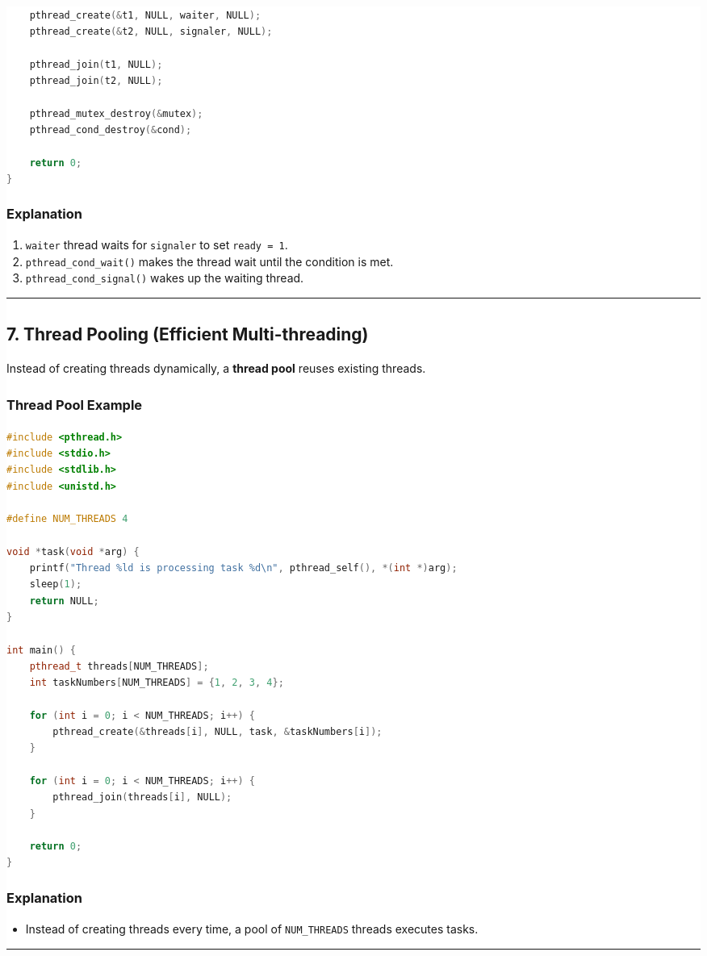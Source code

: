 ```cpp
    pthread_create(&t1, NULL, waiter, NULL);
    pthread_create(&t2, NULL, signaler, NULL);

    pthread_join(t1, NULL);
    pthread_join(t2, NULL);

    pthread_mutex_destroy(&mutex);
    pthread_cond_destroy(&cond);

    return 0;
}
```
### **Explanation**
1. `waiter` thread waits for `signaler` to set `ready = 1`.
2. `pthread_cond_wait()` makes the thread wait until the condition is met.
3. `pthread_cond_signal()` wakes up the waiting thread.

---

## **7. Thread Pooling (Efficient Multi-threading)**
Instead of creating threads dynamically, a **thread pool** reuses existing threads.

### **Thread Pool Example**
```cpp
#include <pthread.h>
#include <stdio.h>
#include <stdlib.h>
#include <unistd.h>

#define NUM_THREADS 4

void *task(void *arg) {
    printf("Thread %ld is processing task %d\n", pthread_self(), *(int *)arg);
    sleep(1);
    return NULL;
}

int main() {
    pthread_t threads[NUM_THREADS];
    int taskNumbers[NUM_THREADS] = {1, 2, 3, 4};

    for (int i = 0; i < NUM_THREADS; i++) {
        pthread_create(&threads[i], NULL, task, &taskNumbers[i]);
    }

    for (int i = 0; i < NUM_THREADS; i++) {
        pthread_join(threads[i], NULL);
    }

    return 0;
}
```
### **Explanation**
- Instead of creating threads every time, a pool of `NUM_THREADS` threads executes tasks.

---